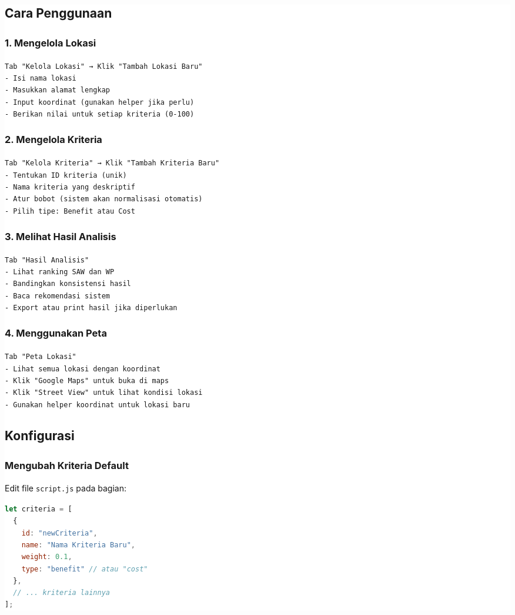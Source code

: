

## Cara Penggunaan

### 1. Mengelola Lokasi

```plaintext
Tab "Kelola Lokasi" → Klik "Tambah Lokasi Baru"
- Isi nama lokasi
- Masukkan alamat lengkap
- Input koordinat (gunakan helper jika perlu)
- Berikan nilai untuk setiap kriteria (0-100)
```

### 2. Mengelola Kriteria

```plaintext
Tab "Kelola Kriteria" → Klik "Tambah Kriteria Baru"
- Tentukan ID kriteria (unik)
- Nama kriteria yang deskriptif
- Atur bobot (sistem akan normalisasi otomatis)
- Pilih tipe: Benefit atau Cost
```

### 3. Melihat Hasil Analisis

```plaintext
Tab "Hasil Analisis"
- Lihat ranking SAW dan WP
- Bandingkan konsistensi hasil
- Baca rekomendasi sistem
- Export atau print hasil jika diperlukan
```

### 4. Menggunakan Peta

```plaintext
Tab "Peta Lokasi"
- Lihat semua lokasi dengan koordinat
- Klik "Google Maps" untuk buka di maps
- Klik "Street View" untuk lihat kondisi lokasi
- Gunakan helper koordinat untuk lokasi baru
```

## Konfigurasi

### Mengubah Kriteria Default

Edit file `script.js` pada bagian:

```javascript
let criteria = [
  { 
    id: "newCriteria", 
    name: "Nama Kriteria Baru", 
    weight: 0.1, 
    type: "benefit" // atau "cost"
  },
  // ... kriteria lainnya
];
```
